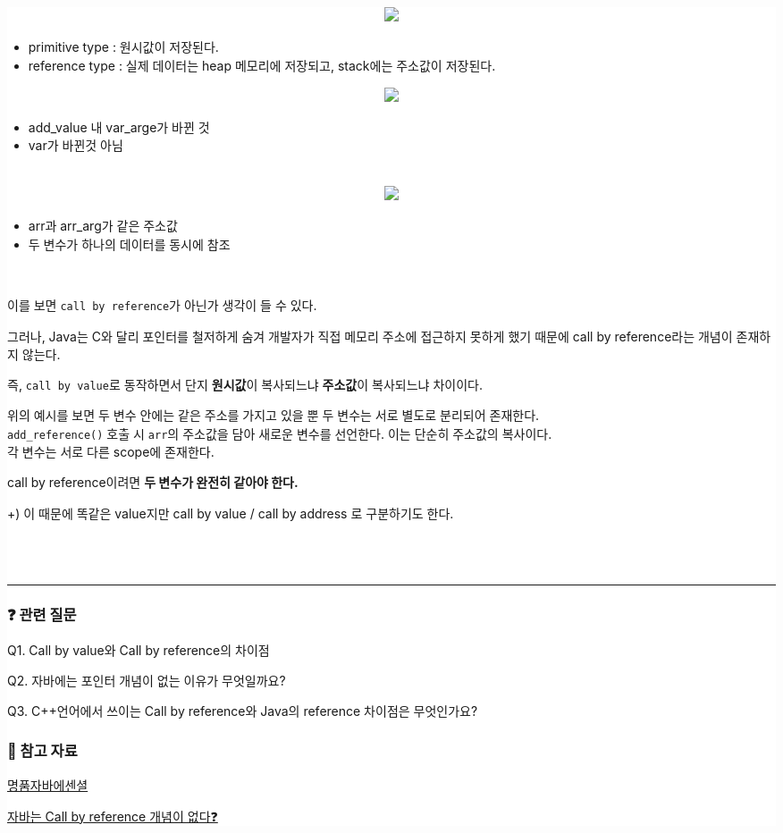 <div align='center'>
    <img src="img/java_callby_04.png" width="500px"/>
</div>

- primitive type : 원시값이 저장된다.
- reference type : 실제 데이터는 heap 메모리에 저장되고, stack에는 주소값이 저장된다.

<div align='center'>
    <img src="img/java_callby_05.png" width="500px"/>
</div>

- add_value 내 var_arge가 바뀐 것
- var가 바뀐것 아님

<br>

<div align='center'>
    <img src="img/java_callby_06.png" width="500px"/>
</div>

- arr과 arr_arg가 같은 주소값
- 두 변수가 하나의 데이터를 동시에 참조

<br>

이를 보면 `call by reference`가 아닌가 생각이 들 수 있다.

그러나, Java는 C와 달리 포인터를 철저하게 숨겨 개발자가 직접 메모리 주소에 접근하지 못하게 했기 때문에 call by reference라는 개념이 존재하지 않는다.

즉, `call by value`로 동작하면서 단지 **원시값**이 복사되느냐 **주소값**이 복사되느냐 차이이다.

위의 예시를 보면 두 변수 안에는 같은 주소를 가지고 있을 뿐 두 변수는 서로 별도로 분리되어 존재한다.
<br> `add_reference()` 호출 시 `arr`의 주소값을 담아 새로운 변수를 선언한다. 이는 단순히 주소값의 복사이다.
<br> 각 변수는 서로 다른 scope에 존재한다.

call by reference이려면 **두 변수가 완전히 같아야 한다.**


+) 이 때문에 똑같은 value지만 call by value / call by address 로 구분하기도 한다.

<br>
<br>

* * *

### ❓ 관련 질문
Q1. Call by value와 Call by reference의 차이점

Q2.  자바에는 포인터 개념이 없는 이유가 무엇일까요?

Q3. C++언어에서 쓰이는 Call by reference와 Java의 reference 차이점은 무엇인가요?


### 📖 참고 자료
[명품자바에센셜](http://www.yes24.com/Product/Goods/63041975)

[자바는 Call by reference 개념이 없다❓](https://inpa.tistory.com/entry/JAVA-%E2%98%95-%EC%9E%90%EB%B0%94%EB%8A%94-Call-by-reference-%EA%B0%9C%EB%85%90%EC%9D%B4-%EC%97%86%EB%8B%A4-%E2%9D%93)
